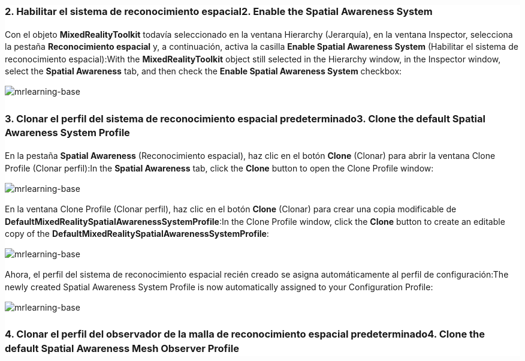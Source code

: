 ### <a name="2-enable-the-spatial-awareness-system"></a><span data-ttu-id="6045b-141">2. Habilitar el sistema de reconocimiento espacial</span><span class="sxs-lookup"><span data-stu-id="6045b-141">2. Enable the Spatial Awareness System</span></span>

<span data-ttu-id="6045b-142">Con el objeto **MixedRealityToolkit** todavía seleccionado en la ventana Hierarchy (Jerarquía), en la ventana Inspector, selecciona la pestaña **Reconocimiento espacial** y, a continuación, activa la casilla **Enable Spatial Awareness System** (Habilitar el sistema de reconocimiento espacial):</span><span class="sxs-lookup"><span data-stu-id="6045b-142">With the **MixedRealityToolkit** object still selected in the Hierarchy window, in the Inspector window, select the **Spatial Awareness** tab, and then check the **Enable Spatial Awareness System** checkbox:</span></span>

![mrlearning-base](images/mrlearning-base/tutorial2-section1-step2-1.png)

### <a name="3-clone-the-default-spatial-awareness-system-profile"></a><span data-ttu-id="6045b-144">3. Clonar el perfil del sistema de reconocimiento espacial predeterminado</span><span class="sxs-lookup"><span data-stu-id="6045b-144">3. Clone the default Spatial Awareness System Profile</span></span>

<span data-ttu-id="6045b-145">En la pestaña **Spatial Awareness** (Reconocimiento espacial), haz clic en el botón **Clone** (Clonar) para abrir la ventana Clone Profile (Clonar perfil):</span><span class="sxs-lookup"><span data-stu-id="6045b-145">In the **Spatial Awareness** tab, click the **Clone** button to open the Clone Profile window:</span></span>

![mrlearning-base](images/mrlearning-base/tutorial2-section1-step3-1.png)

<span data-ttu-id="6045b-147">En la ventana Clone Profile (Clonar perfil), haz clic en el botón **Clone** (Clonar) para crear una copia modificable de **DefaultMixedRealitySpatialAwarenessSystemProfile**:</span><span class="sxs-lookup"><span data-stu-id="6045b-147">In the Clone Profile window, click the **Clone** button to create an editable copy of the **DefaultMixedRealitySpatialAwarenessSystemProfile**:</span></span>

![mrlearning-base](images/mrlearning-base/tutorial2-section1-step3-2.png)

<span data-ttu-id="6045b-149">Ahora, el perfil del sistema de reconocimiento espacial recién creado se asigna automáticamente al perfil de configuración:</span><span class="sxs-lookup"><span data-stu-id="6045b-149">The newly created Spatial Awareness System Profile is now automatically assigned to your Configuration Profile:</span></span>

![mrlearning-base](images/mrlearning-base/tutorial2-section1-step3-3.png)

### <a name="4-clone-the-default-spatial-awareness-mesh-observer-profile"></a><span data-ttu-id="6045b-151">4. Clonar el perfil del observador de la malla de reconocimiento espacial predeterminado</span><span class="sxs-lookup"><span data-stu-id="6045b-151">4. Clone the default Spatial Awareness Mesh Observer Profile</span></span>

